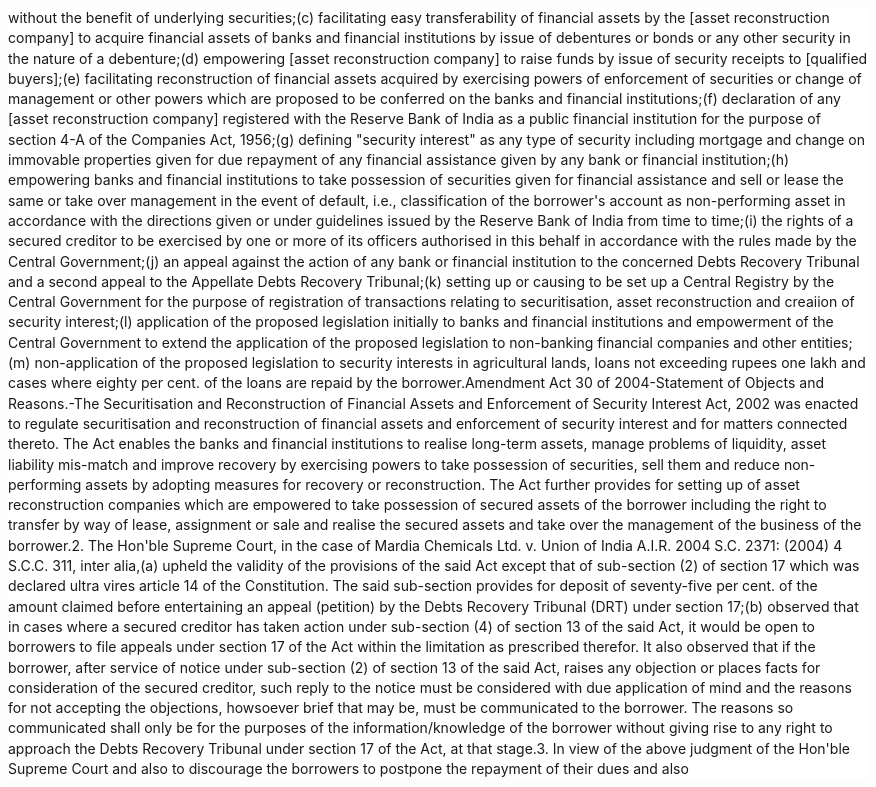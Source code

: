 without the benefit of underlying securities;(c) facilitating easy
transferability of financial assets by the [asset reconstruction company] to
acquire financial assets of banks and financial institutions by issue of
debentures or bonds or any other security in the nature of a debenture;(d)
empowering [asset reconstruction company] to raise funds by issue of security
receipts to [qualified buyers];(e) facilitating reconstruction of financial
assets acquired by exercising powers of enforcement of securities or change of
management or other powers which are proposed to be conferred on the banks and
financial institutions;(f) declaration of any [asset reconstruction company]
registered with the Reserve Bank of India as a public financial institution
for the purpose of section 4-A of the Companies Act, 1956;(g) defining
"security interest" as any type of security including mortgage and change on
immovable properties given for due repayment of any financial assistance given
by any bank or financial institution;(h) empowering banks and financial
institutions to take possession of securities given for financial assistance
and sell or lease the same or take over management in the event of default,
i.e., classification of the borrower's account as non-performing asset in
accordance with the directions given or under guidelines issued by the Reserve
Bank of India from time to time;(i) the rights of a secured creditor to be
exercised by one or more of its officers authorised in this behalf in
accordance with the rules made by the Central Government;(j) an appeal against
the action of any bank or financial institution to the concerned Debts
Recovery Tribunal and a second appeal to the Appellate Debts Recovery
Tribunal;(k) setting up or causing to be set up a Central Registry by the
Central Government for the purpose of registration of transactions relating to
securitisation, asset reconstruction and creaiion of security interest;(l)
application of the proposed legislation initially to banks and financial
institutions and empowerment of the Central Government to extend the
application of the proposed legislation to non-banking financial companies and
other entities;(m) non-application of the proposed legislation to security
interests in agricultural lands, loans not exceeding rupees one lakh and cases
where eighty per cent. of the loans are repaid by the borrower.Amendment Act
30 of 2004-Statement of Objects and Reasons.-The Securitisation and
Reconstruction of Financial Assets and Enforcement of Security Interest Act,
2002 was enacted to regulate securitisation and reconstruction of financial
assets and enforcement of security interest and for matters connected thereto.
The Act enables the banks and financial institutions to realise long-term
assets, manage problems of liquidity, asset liability mis-match and improve
recovery by exercising powers to take possession of securities, sell them and
reduce non-performing assets by adopting measures for recovery or
reconstruction. The Act further provides for setting up of asset
reconstruction companies which are empowered to take possession of secured
assets of the borrower including the right to transfer by way of lease,
assignment or sale and realise the secured assets and take over the management
of the business of the borrower.2\. The Hon'ble Supreme Court, in the case of
Mardia Chemicals Ltd. v. Union of India A.I.R. 2004 S.C. 2371: (2004) 4 S.C.C.
311, inter alia,(a) upheld the validity of the provisions of the said Act
except that of sub-section (2) of section 17 which was declared ultra vires
article 14 of the Constitution. The said sub-section provides for deposit of
seventy-five per cent. of the amount claimed before entertaining an appeal
(petition) by the Debts Recovery Tribunal (DRT) under section 17;(b) observed
that in cases where a secured creditor has taken action under sub-section (4)
of section 13 of the said Act, it would be open to borrowers to file appeals
under section 17 of the Act within the limitation as prescribed therefor. It
also observed that if the borrower, after service of notice under sub-section
(2) of section 13 of the said Act, raises any objection or places facts for
consideration of the secured creditor, such reply to the notice must be
considered with due application of mind and the reasons for not accepting the
objections, howsoever brief that may be, must be communicated to the borrower.
The reasons so communicated shall only be for the purposes of the
information/knowledge of the borrower without giving rise to any right to
approach the Debts Recovery Tribunal under section 17 of the Act, at that
stage.3\. In view of the above judgment of the Hon'ble Supreme Court and also
to discourage the borrowers to postpone the repayment of their dues and also